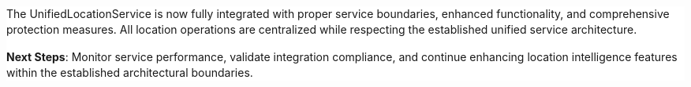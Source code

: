 The UnifiedLocationService is now fully integrated with proper service boundaries, enhanced functionality, and comprehensive protection measures. All location operations are centralized while respecting the established unified service architecture.

**Next Steps**: Monitor service performance, validate integration compliance, and continue enhancing location intelligence features within the established architectural boundaries.